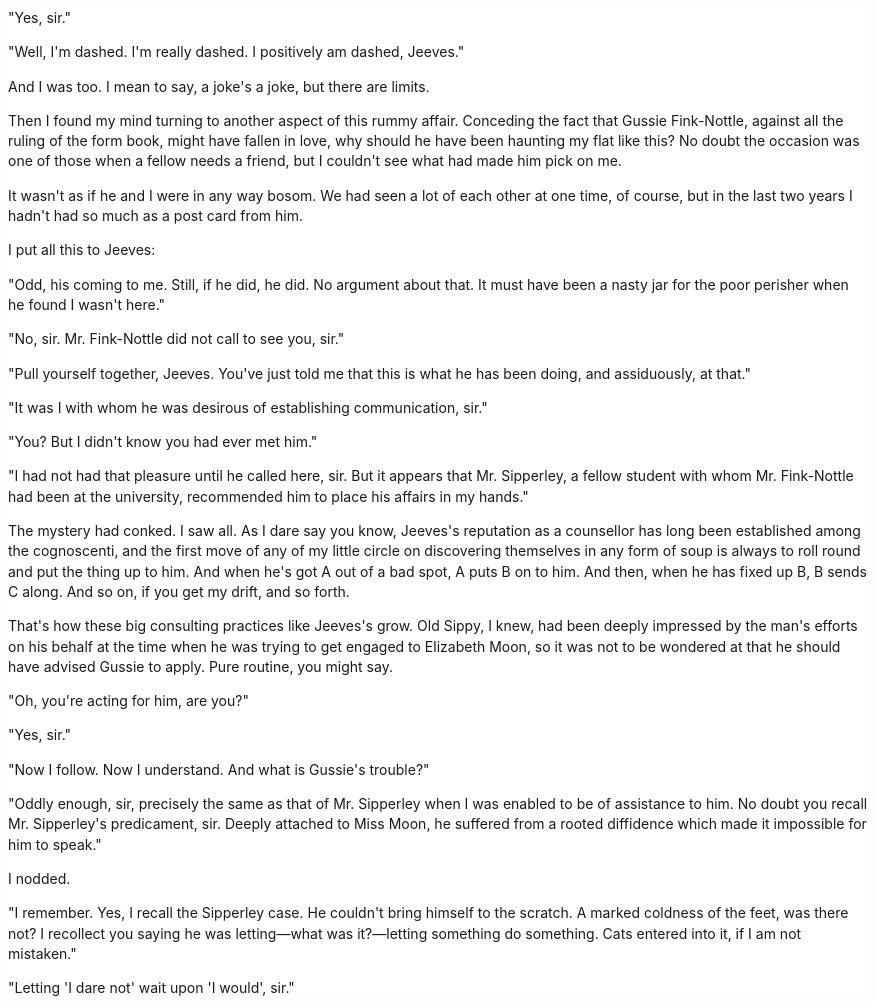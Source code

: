 "Yes, sir."

"Well, I'm dashed. I'm really dashed. I positively am dashed, Jeeves."

And I was too. I mean to say, a joke's a joke, but there are limits.

Then I found my mind turning to another aspect of this rummy affair. Conceding the fact that Gussie Fink-Nottle, against all the ruling of the form book, might have fallen in love, why should he have been haunting my flat like this? No doubt the occasion was one of those when a fellow needs a friend, but I couldn't see what had made him pick on me.

It wasn't as if he and I were in any way bosom. We had seen a lot of each other at one time, of course, but in the last two years I hadn't had so much as a post card from him.

I put all this to Jeeves:

"Odd, his coming to me. Still, if he did, he did. No argument about that. It must have been a nasty jar for the poor perisher when he found I wasn't here."

"No, sir. Mr. Fink-Nottle did not call to see you, sir."

"Pull yourself together, Jeeves. You've just told me that this is what he has been doing, and assiduously, at that."

"It was I with whom he was desirous of establishing communication, sir."

"You? But I didn't know you had ever met him."

"I had not had that pleasure until he called here, sir. But it appears that Mr. Sipperley, a fellow student with whom Mr. Fink-Nottle had been at the university, recommended him to place his affairs in my hands."

The mystery had conked. I saw all. As I dare say you know, Jeeves's reputation as a counsellor has long been established among the cognoscenti, and the first move of any of my little circle on discovering themselves in any form of soup is always to roll round and put the thing up to him. And when he's got A out of a bad spot, A puts B on to him. And then, when he has fixed up B, B sends C along. And so on, if you get my drift, and so forth.

That's how these big consulting practices like Jeeves's grow. Old Sippy, I knew, had been deeply impressed by the man's efforts on his behalf at the time when he was trying to get engaged to Elizabeth Moon, so it was not to be wondered at that he should have advised Gussie to apply. Pure routine, you might say.

"Oh, you're acting for him, are you?"

"Yes, sir."

"Now I follow. Now I understand. And what is Gussie's trouble?"

"Oddly enough, sir, precisely the same as that of Mr. Sipperley when I was enabled to be of assistance to him. No doubt you recall Mr. Sipperley's predicament, sir. Deeply attached to Miss Moon, he suffered from a rooted diffidence which made it impossible for him to speak."

I nodded.

"I remember. Yes, I recall the Sipperley case. He couldn't bring himself to the scratch. A marked coldness of the feet, was there not? I recollect you saying he was letting—what was it?—letting something do something. Cats entered into it, if I am not mistaken."

"Letting 'I dare not' wait upon 'I would', sir."
